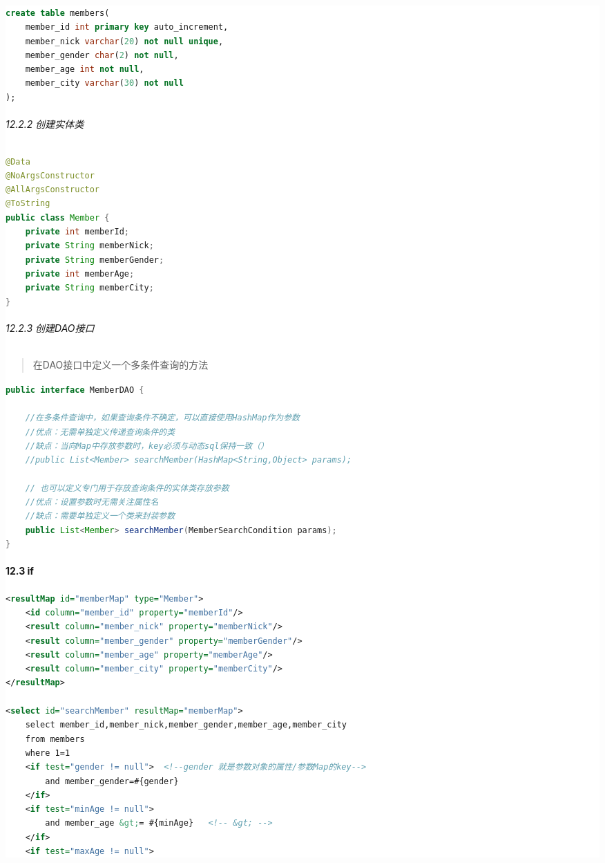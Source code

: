 ```sql
create table members(
    member_id int primary key auto_increment,
    member_nick varchar(20) not null unique,
    member_gender char(2) not null,
    member_age int not null,
    member_city varchar(30) not null
);
```

###### 12.2.2 创建实体类

```java
@Data
@NoArgsConstructor
@AllArgsConstructor
@ToString
public class Member {
    private int memberId;
    private String memberNick;
    private String memberGender;
    private int memberAge;
    private String memberCity;
}
```

###### 12.2.3 创建DAO接口

> 在DAO接口中定义一个多条件查询的方法

```java
public interface MemberDAO {

    //在多条件查询中，如果查询条件不确定，可以直接使用HashMap作为参数
    //优点：无需单独定义传递查询条件的类
    //缺点：当向Map中存放参数时，key必须与动态sql保持一致（）
    //public List<Member> searchMember(HashMap<String,Object> params);

    // 也可以定义专门用于存放查询条件的实体类存放参数
    //优点：设置参数时无需关注属性名
    //缺点：需要单独定义一个类来封装参数
    public List<Member> searchMember(MemberSearchCondition params);
}
```

#### 12.3 if

```xml
<resultMap id="memberMap" type="Member">
    <id column="member_id" property="memberId"/>
    <result column="member_nick" property="memberNick"/>
    <result column="member_gender" property="memberGender"/>
    <result column="member_age" property="memberAge"/>
    <result column="member_city" property="memberCity"/>
</resultMap>

<select id="searchMember" resultMap="memberMap">
    select member_id,member_nick,member_gender,member_age,member_city
    from members
    where 1=1
    <if test="gender != null">  <!--gender 就是参数对象的属性/参数Map的key-->
        and member_gender=#{gender}
    </if>
    <if test="minAge != null">
        and member_age &gt;= #{minAge}   <!-- &gt; -->
    </if>
    <if test="maxAge != null">
```